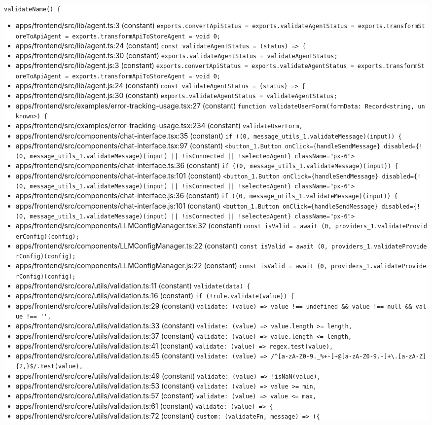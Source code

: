   `validateName() {`
- apps/frontend/src/lib/agent.ts:3 (constant)
  `exports.convertApiStatus = exports.validateAgentStatus = exports.transformStoreToApiAgent = exports.transformApiToStoreAgent = void 0;`
- apps/frontend/src/lib/agent.ts:24 (constant)
  `const validateAgentStatus = (status) => {`
- apps/frontend/src/lib/agent.ts:30 (constant)
  `exports.validateAgentStatus = validateAgentStatus;`
- apps/frontend/src/lib/agent.js:3 (constant)
  `exports.convertApiStatus = exports.validateAgentStatus = exports.transformStoreToApiAgent = exports.transformApiToStoreAgent = void 0;`
- apps/frontend/src/lib/agent.js:24 (constant)
  `const validateAgentStatus = (status) => {`
- apps/frontend/src/lib/agent.js:30 (constant)
  `exports.validateAgentStatus = validateAgentStatus;`
- apps/frontend/src/examples/error-tracking-usage.tsx:27 (constant)
  `function validateUserForm(formData: Record<string, unknown>) {`
- apps/frontend/src/examples/error-tracking-usage.tsx:234 (constant)
  `validateUserForm,`
- apps/frontend/src/components/chat-interface.tsx:35 (constant)
  `if ((0, message_utils_1.validateMessage)(input)) {`
- apps/frontend/src/components/chat-interface.tsx:97 (constant)
  `<button_1.Button onClick={handleSendMessage} disabled={!(0, message_utils_1.validateMessage)(input) || !isConnected || !selectedAgent} className="px-6">`
- apps/frontend/src/components/chat-interface.ts:36 (constant)
  `if ((0, message_utils_1.validateMessage)(input)) {`
- apps/frontend/src/components/chat-interface.ts:101 (constant)
  `<button_1.Button onClick={handleSendMessage} disabled={!(0, message_utils_1.validateMessage)(input) || !isConnected || !selectedAgent} className="px-6">`
- apps/frontend/src/components/chat-interface.js:36 (constant)
  `if ((0, message_utils_1.validateMessage)(input)) {`
- apps/frontend/src/components/chat-interface.js:101 (constant)
  `<button_1.Button onClick={handleSendMessage} disabled={!(0, message_utils_1.validateMessage)(input) || !isConnected || !selectedAgent} className="px-6">`
- apps/frontend/src/components/LLMConfigManager.tsx:32 (constant)
  `const isValid = await (0, providers_1.validateProviderConfig)(config);`
- apps/frontend/src/components/LLMConfigManager.ts:22 (constant)
  `const isValid = await (0, providers_1.validateProviderConfig)(config);`
- apps/frontend/src/components/LLMConfigManager.js:22 (constant)
  `const isValid = await (0, providers_1.validateProviderConfig)(config);`
- apps/frontend/src/core/utils/validation.ts:11 (constant)
  `validate(data) {`
- apps/frontend/src/core/utils/validation.ts:16 (constant)
  `if (!rule.validate(value)) {`
- apps/frontend/src/core/utils/validation.ts:29 (constant)
  `validate: (value) => value !== undefined && value !== null && value !== '',`
- apps/frontend/src/core/utils/validation.ts:33 (constant)
  `validate: (value) => value.length >= length,`
- apps/frontend/src/core/utils/validation.ts:37 (constant)
  `validate: (value) => value.length <= length,`
- apps/frontend/src/core/utils/validation.ts:41 (constant)
  `validate: (value) => regex.test(value),`
- apps/frontend/src/core/utils/validation.ts:45 (constant)
  `validate: (value) => /^[a-zA-Z0-9._%+-]+@[a-zA-Z0-9.-]+\.[a-zA-Z]{2,}$/.test(value),`
- apps/frontend/src/core/utils/validation.ts:49 (constant)
  `validate: (value) => !isNaN(value),`
- apps/frontend/src/core/utils/validation.ts:53 (constant)
  `validate: (value) => value >= min,`
- apps/frontend/src/core/utils/validation.ts:57 (constant)
  `validate: (value) => value <= max,`
- apps/frontend/src/core/utils/validation.ts:61 (constant)
  `validate: (value) => {`
- apps/frontend/src/core/utils/validation.ts:72 (constant)
  `custom: (validateFn, message) => ({`